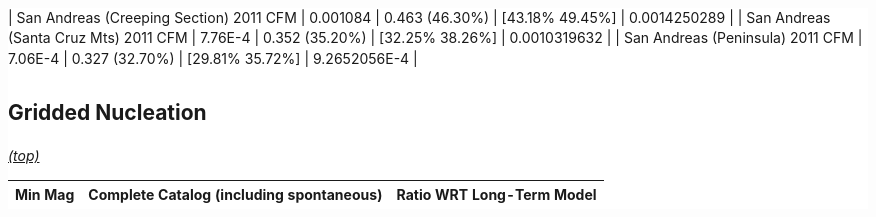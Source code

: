 | San Andreas (Creeping Section) 2011 CFM | 0.001084 | 0.463 (46.30%) | [43.18% 49.45%] | 0.0014250289 |
| San Andreas (Santa Cruz Mts) 2011 CFM | 7.76E-4 | 0.352 (35.20%) | [32.25% 38.26%] | 0.0010319632 |
| San Andreas (Peninsula) 2011 CFM | 7.06E-4 | 0.327 (32.70%) | [29.81% 35.72%] | 9.2652056E-4 |

## Gridded Nucleation
*[(top)](#table-of-contents)*

| Min Mag | Complete Catalog (including spontaneous) | Ratio WRT Long-Term Model |
|-----|-----|-----|